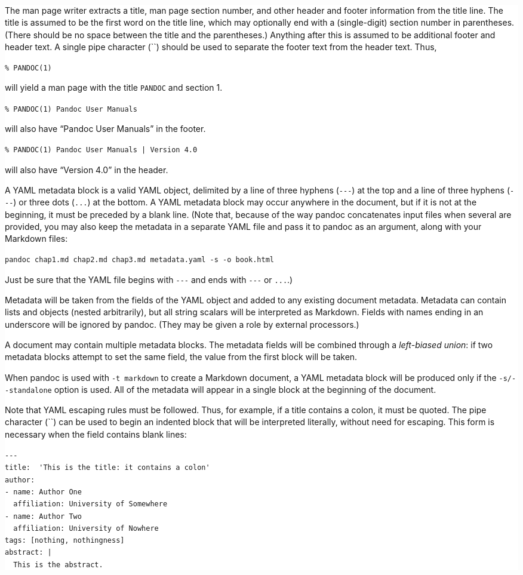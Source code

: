 The man page writer extracts a title, man page section number, and other
header and footer information from the title line. The title is assumed
to be the first word on the title line, which may optionally end with a
(single-digit) section number in parentheses. (There should be no space
between the title and the parentheses.) Anything after this is assumed
to be additional footer and header text. A single pipe character (``)
should be used to separate the footer text from the header text. Thus,

    % PANDOC(1)

will yield a man page with the title `PANDOC` and section 1.

    % PANDOC(1) Pandoc User Manuals

will also have “Pandoc User Manuals” in the footer.

    % PANDOC(1) Pandoc User Manuals | Version 4.0

will also have “Version 4.0” in the header.

A YAML metadata block is a valid YAML object, delimited by a line of
three hyphens (`---`) at the top and a line of three hyphens (`---`) or
three dots (`...`) at the bottom. A YAML metadata block may occur
anywhere in the document, but if it is not at the beginning, it must be
preceded by a blank line. (Note that, because of the way pandoc
concatenates input files when several are provided, you may also keep
the metadata in a separate YAML file and pass it to pandoc as an
argument, along with your Markdown files:

    pandoc chap1.md chap2.md chap3.md metadata.yaml -s -o book.html

Just be sure that the YAML file begins with `---` and ends with `---` or
`...`.)

Metadata will be taken from the fields of the YAML object and added to
any existing document metadata. Metadata can contain lists and objects
(nested arbitrarily), but all string scalars will be interpreted as
Markdown. Fields with names ending in an underscore will be ignored by
pandoc. (They may be given a role by external processors.)

A document may contain multiple metadata blocks. The metadata fields
will be combined through a *left-biased union*: if two metadata blocks
attempt to set the same field, the value from the first block will be
taken.

When pandoc is used with `-t markdown` to create a Markdown document, a
YAML metadata block will be produced only if the `-s/--standalone`
option is used. All of the metadata will appear in a single block at the
beginning of the document.

Note that YAML escaping rules must be followed. Thus, for example, if a
title contains a colon, it must be quoted. The pipe character (``) can
be used to begin an indented block that will be interpreted literally,
without need for escaping. This form is necessary when the field
contains blank lines:

    ---
    title:  'This is the title: it contains a colon'
    author:
    - name: Author One
      affiliation: University of Somewhere
    - name: Author Two
      affiliation: University of Nowhere
    tags: [nothing, nothingness]
    abstract: |
      This is the abstract.
